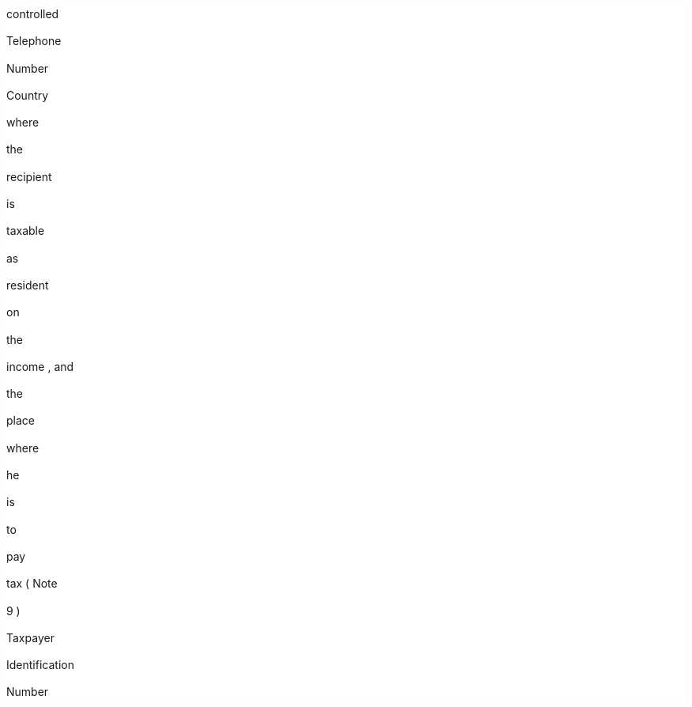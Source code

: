 controlled



Telephone

Number




Country

where

the

recipient

is

taxable

as

resident

on

the

income
,
and

the

place

where

he

is

to

pay

tax
 (
Note

9
)



Taxpayer

Identification

Number



